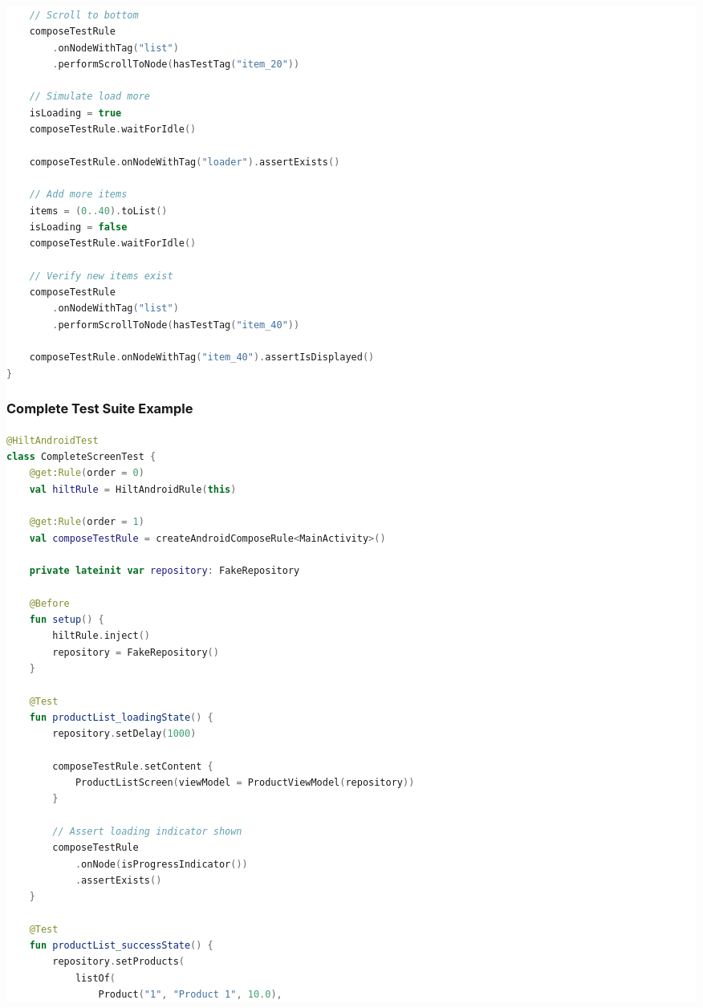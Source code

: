 ```kotlin
    // Scroll to bottom
    composeTestRule
        .onNodeWithTag("list")
        .performScrollToNode(hasTestTag("item_20"))

    // Simulate load more
    isLoading = true
    composeTestRule.waitForIdle()

    composeTestRule.onNodeWithTag("loader").assertExists()

    // Add more items
    items = (0..40).toList()
    isLoading = false
    composeTestRule.waitForIdle()

    // Verify new items exist
    composeTestRule
        .onNodeWithTag("list")
        .performScrollToNode(hasTestTag("item_40"))

    composeTestRule.onNodeWithTag("item_40").assertIsDisplayed()
}
```

### Complete Test Suite Example

```kotlin
@HiltAndroidTest
class CompleteScreenTest {
    @get:Rule(order = 0)
    val hiltRule = HiltAndroidRule(this)

    @get:Rule(order = 1)
    val composeTestRule = createAndroidComposeRule<MainActivity>()

    private lateinit var repository: FakeRepository

    @Before
    fun setup() {
        hiltRule.inject()
        repository = FakeRepository()
    }

    @Test
    fun productList_loadingState() {
        repository.setDelay(1000)

        composeTestRule.setContent {
            ProductListScreen(viewModel = ProductViewModel(repository))
        }

        // Assert loading indicator shown
        composeTestRule
            .onNode(isProgressIndicator())
            .assertExists()
    }

    @Test
    fun productList_successState() {
        repository.setProducts(
            listOf(
                Product("1", "Product 1", 10.0),
```